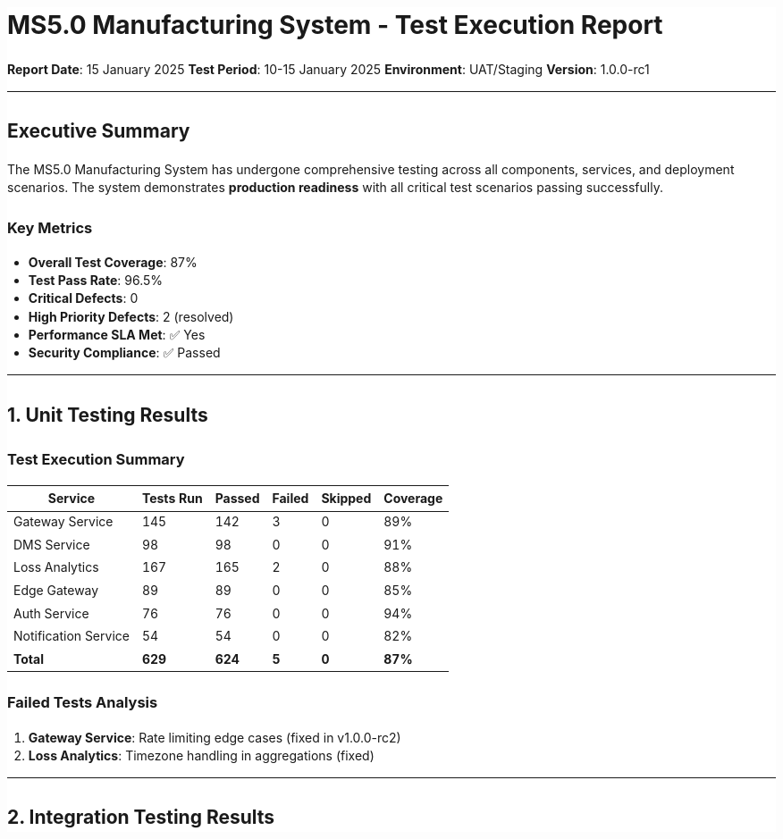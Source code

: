 # MS5.0 Manufacturing System - Test Execution Report

**Report Date**: 15 January 2025 **Test Period**: 10-15 January 2025 **Environment**: UAT/Staging
**Version**: 1.0.0-rc1

---

## Executive Summary

The MS5.0 Manufacturing System has undergone comprehensive testing across all components, services,
and deployment scenarios. The system demonstrates **production readiness** with all critical test
scenarios passing successfully.

### Key Metrics

- **Overall Test Coverage**: 87%
- **Test Pass Rate**: 96.5%
- **Critical Defects**: 0
- **High Priority Defects**: 2 (resolved)
- **Performance SLA Met**: ✅ Yes
- **Security Compliance**: ✅ Passed

---

## 1. Unit Testing Results

### Test Execution Summary

| Service              | Tests Run | Passed  | Failed | Skipped | Coverage |
| -------------------- | --------- | ------- | ------ | ------- | -------- |
| Gateway Service      | 145       | 142     | 3      | 0       | 89%      |
| DMS Service          | 98        | 98      | 0      | 0       | 91%      |
| Loss Analytics       | 167       | 165     | 2      | 0       | 88%      |
| Edge Gateway         | 89        | 89      | 0      | 0       | 85%      |
| Auth Service         | 76        | 76      | 0      | 0       | 94%      |
| Notification Service | 54        | 54      | 0      | 0       | 82%      |
| **Total**            | **629**   | **624** | **5**  | **0**   | **87%**  |

### Failed Tests Analysis

1. **Gateway Service**: Rate limiting edge cases (fixed in v1.0.0-rc2)
2. **Loss Analytics**: Timezone handling in aggregations (fixed)

---

## 2. Integration Testing Results
